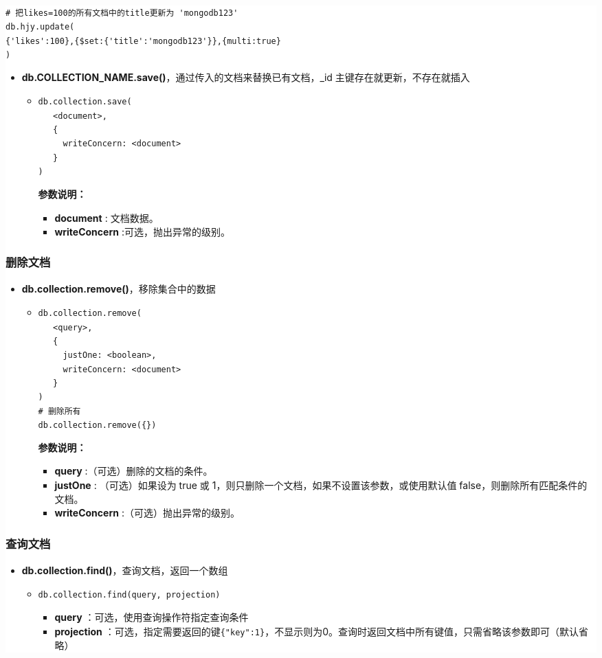   ```
  # 把likes=100的所有文档中的title更新为 'mongodb123'
  db.hjy.update(
  {'likes':100},{$set:{'title':'mongodb123'}},{multi:true}
  )
  ```

- **db.COLLECTION_NAME.save()**，通过传入的文档来替换已有文档，_id 主键存在就更新，不存在就插入

  - ```
    db.collection.save(
       <document>,
       {
         writeConcern: <document>
       }
    )
    ```

    **参数说明：**

    - **document** : 文档数据。
    - **writeConcern** :可选，抛出异常的级别。

### 删除文档

- **db.collection.remove()**，移除集合中的数据

  - ```
    db.collection.remove(
       <query>,
       {
         justOne: <boolean>,
         writeConcern: <document>
       }
    )
    # 删除所有
    db.collection.remove({})
    ```

    **参数说明：**

    - **query** :（可选）删除的文档的条件。
    - **justOne** : （可选）如果设为 true 或 1，则只删除一个文档，如果不设置该参数，或使用默认值 false，则删除所有匹配条件的文档。
    - **writeConcern** :（可选）抛出异常的级别。

### 查询文档

- **db.collection.find()**，查询文档，返回一个数组

  - ```
    db.collection.find(query, projection)
    ```

    - **query** ：可选，使用查询操作符指定查询条件
    - **projection** ：可选，指定需要返回的键`{"key":1}`，不显示则为0。查询时返回文档中所有键值，只需省略该参数即可（默认省略）
